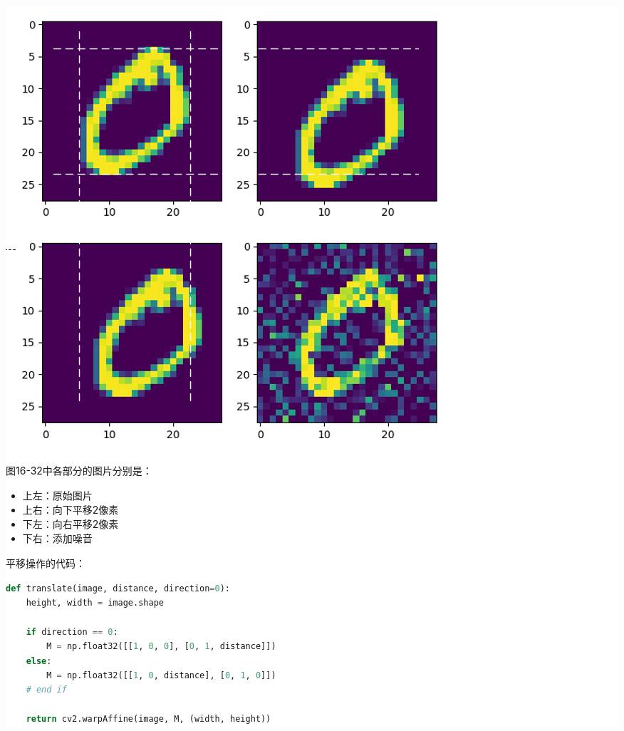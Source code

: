 ![&#x56FE;16-32 &#x539F;&#x59CB;&#x56FE;&#x7247;&#x4E0E;&#x5E73;&#x79FB;&#x540E;&#x7684;&#x56FE;&#x7247;&#x3001;&#x5E26;&#x566A;&#x58F0;&#x7684;&#x56FE;&#x7247;](../../.gitbook/assets/image%20%28375%29.png)

图16-32中各部分的图片分别是：

* 上左：原始图片
* 上右：向下平移2像素
* 下左：向右平移2像素
* 下右：添加噪音

平移操作的代码：

```python
def translate(image, distance, direction=0):
    height, width = image.shape

    if direction == 0:
        M = np.float32([[1, 0, 0], [0, 1, distance]])
    else:
        M = np.float32([[1, 0, distance], [0, 1, 0]])
    # end if

    return cv2.warpAffine(image, M, (width, height))
```
